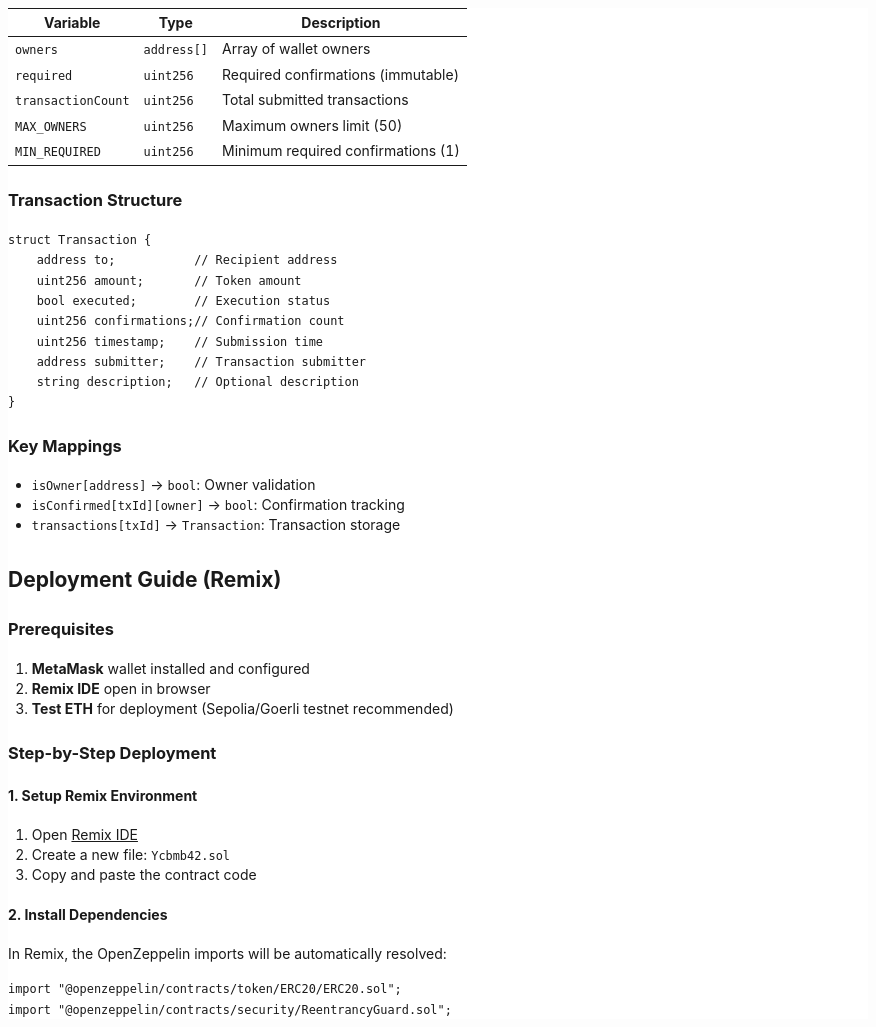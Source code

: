 | Variable | Type | Description |
|----------|------|-------------|
| `owners` | `address[]` | Array of wallet owners |
| `required` | `uint256` | Required confirmations (immutable) |
| `transactionCount` | `uint256` | Total submitted transactions |
| `MAX_OWNERS` | `uint256` | Maximum owners limit (50) |
| `MIN_REQUIRED` | `uint256` | Minimum required confirmations (1) |

### Transaction Structure

```solidity
struct Transaction {
    address to;           // Recipient address
    uint256 amount;       // Token amount
    bool executed;        // Execution status
    uint256 confirmations;// Confirmation count
    uint256 timestamp;    // Submission time
    address submitter;    // Transaction submitter
    string description;   // Optional description
}
```

### Key Mappings

- `isOwner[address]` → `bool`: Owner validation
- `isConfirmed[txId][owner]` → `bool`: Confirmation tracking
- `transactions[txId]` → `Transaction`: Transaction storage

## Deployment Guide (Remix)

### Prerequisites

1. **MetaMask** wallet installed and configured
2. **Remix IDE** open in browser
3. **Test ETH** for deployment (Sepolia/Goerli testnet recommended)

### Step-by-Step Deployment

#### 1. Setup Remix Environment

1. Open [Remix IDE](https://remix.ethereum.org/)
2. Create a new file: `Ycbmb42.sol`
3. Copy and paste the contract code

#### 2. Install Dependencies

In Remix, the OpenZeppelin imports will be automatically resolved:
```solidity
import "@openzeppelin/contracts/token/ERC20/ERC20.sol";
import "@openzeppelin/contracts/security/ReentrancyGuard.sol";
```
